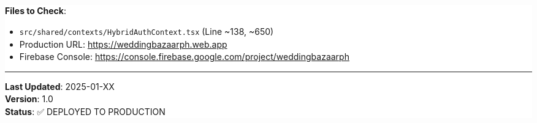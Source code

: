 **Files to Check**:
- `src/shared/contexts/HybridAuthContext.tsx` (Line ~138, ~650)
- Production URL: https://weddingbazaarph.web.app
- Firebase Console: https://console.firebase.google.com/project/weddingbazaarph

---

**Last Updated**: 2025-01-XX  
**Version**: 1.0  
**Status**: ✅ DEPLOYED TO PRODUCTION
